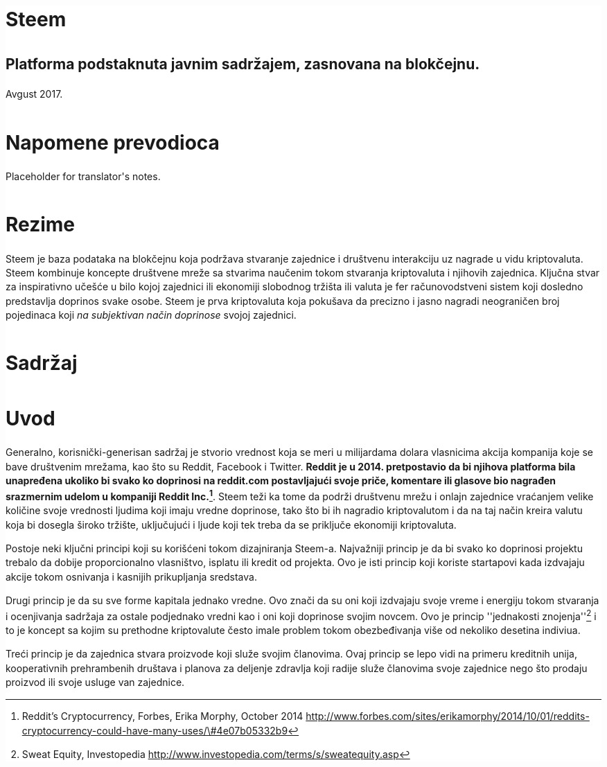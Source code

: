 # Steem

## Platforma podstaknuta javnim sadržajem, zasnovana na blokčejnu.

Avgust 2017.

# Napomene prevodioca

Placeholder for translator's notes.

# Rezime

Steem je baza podataka na blokčejnu koja podržava stvaranje zajednice i društvenu interakciju uz nagrade u vidu kriptovaluta. Steem kombinuje koncepte društvene mreže sa stvarima naučenim tokom stvaranja kriptovaluta i njihovih zajednica. Ključna stvar za inspirativno učešće u bilo kojoj zajednici ili ekonomiji slobodnog tržišta ili valuta je fer računovodstveni sistem koji dosledno predstavlja doprinos svake osobe. Steem je prva kriptovaluta koja pokušava da precizno i jasno nagradi neograničen broj pojedinaca koji *na subjektivan način doprinose* svojoj zajednici.

# Sadržaj



# Uvod

Generalno, korisnički-generisan sadržaj je stvorio vrednost koja se meri u milijardama dolara vlasnicima akcija kompanija koje se bave društvenim mrežama, kao što su Reddit, Facebook i Twitter. **Reddit je u 2014. pretpostavio da bi njihova platforma bila unapređena ukoliko bi svako ko doprinosi na reddit.com postavljajući svoje priče, komentare ili glasove bio nagrađen srazmernim udelom u kompaniji Reddit Inc.[^1]**. Steem teži ka tome da podrži društvenu mrežu i onlajn zajednice vraćanjem velike količine svoje vrednosti ljudima koji imaju vredne doprinose, tako što bi ih nagradio kriptovalutom i da na taj način kreira valutu koja bi dosegla široko tržište, uključujući i ljude koji tek treba da se priključe ekonomiji kriptovaluta.

Postoje neki ključni principi koji su korišćeni tokom dizajniranja Steem-a. Najvažniji princip je da bi svako ko doprinosi projektu trebalo da dobije proporcionalno vlasništvo, isplatu ili kredit od projekta. Ovo je isti princip koji koriste startapovi kada izdvajaju akcije tokom osnivanja i kasnijih prikupljanja sredstava.

Drugi princip je da su sve forme kapitala jednako vredne. Ovo znači da su oni koji izdvajaju svoje vreme i energiju tokom stvaranja i ocenjivanja sadržaja za ostale podjednako vredni kao i oni koji doprinose svojim novcem. Ovo je princip ''jednakosti znojenja''[^2] i to je koncept sa kojim su prethodne kriptovalute često imale problem tokom obezbeđivanja više od nekoliko desetina indiviua.

Treći princip je da zajednica stvara proizvode koji služe svojim članovima. Ovaj princip se lepo vidi na primeru kreditnih unija, kooperativnih prehrambenih društava i planova za deljenje zdravlja koji radije služe članovima svoje zajednice nego što prodaju proizvod ili svoje usluge van zajednice.


[^1]: Reddit’s Cryptocurrency, Forbes, Erika Morphy, October 2014 http://www.forbes.com/sites/erikamorphy/2014/10/01/reddits-cryptocurrency-could-have-many-uses/\#4e07b05332b9
[^2]: Sweat Equity, Investopedia http://www.investopedia.com/terms/s/sweatequity.asp
[^3]: Meta-moderation is a second level of comment moderation. Users are invited to rate a moderator's decision in order to improve moderation. https://en.wikipedia.org/wiki/Meta-moderation\_system
[^4]: The Impossible Trinity, economic theory https://en.wikipedia.org/wiki/Impossible\_trinity
[^5]: N-Person Prisoner’s Dilemma https://cs.stanford.edu/people/eroberts/courses/soco/projects/1998-99/game-theory/npd.html
[^6]: The Story of the Crab Bucket http://guidezone.e-guiding.com/jmstory\_crabs.htm
[^7]: Zipf’s Law https://en.wikipedia.org/wiki/Zipf%27s\_law
[^8]: Clay Shirky, The Case Against Micropayments http://www.openp2p.com/pub/a/p2p/2000/12/19/micropayments.html
[^9]: reCAPTCHA, Easy on Humans, Hard on Bots https://www.google.com/recaptcha/intro/index.html
[^10]: Forbes, Tristan Louis, “How Much is a User Worth?” http://www.forbes.com/sites/tristanlouis/2013/08/31/how-much-is-a-us
[^11]: Ripple, Account Reserves https://ripple.com/build/reserves/
[^12]: Reddit Statistics, Number of Users and Comments per Second http://expandedramblings.com/index.php/reddit-stats/2/
[^13]: Martin Fowler, The LMAX Architecture http://martinfowler.com/articles/lmax.html
[^14]: Introducing Intel Optane Technology – Bringing 3D XPoint Memory to Storage and Memory Products https://newsroom.intel.com/press-kits/introducing-intel-optane-technology-bringing-3d-xpoint-memory-to-storage-and-memory-products/
[^15]: United States Money Supply, 2009 https://research.stlouisfed.org/fred2/graph/?s%5B1%5D%5Bid%5D=AMBNS
[^16]: CPI Inflation Index, United States Dollar 2008-2016 http://data.bls.gov/cgi-bin/cpicalc.pl?cost1=1&year1=2008&year2=2016
[^17]: Bitcoin Annual Inflation Rate, Bitcoin Talk Forum https://bitcointalk.org/index.php?topic=130619.0
[^18]: Reddit Valuaton, Newsweek, 2014 http://www.newsweek.com/investors-think-reddit-worth-500-million-26
[^19]: Worth of Web, March 2016 http://www.worthofweb.com/website-value/reddit.com/
[^20]: Micropayments: A Viable Business Model http://www.openp2p.com/pub/a/p2p/2000/12/19/micropayments.html
[^21]: Dailydot, Jon Southurt, April 2015 http://www.dailydot.com/opinion/bitcoin-cryptocurrency-adoption-hard